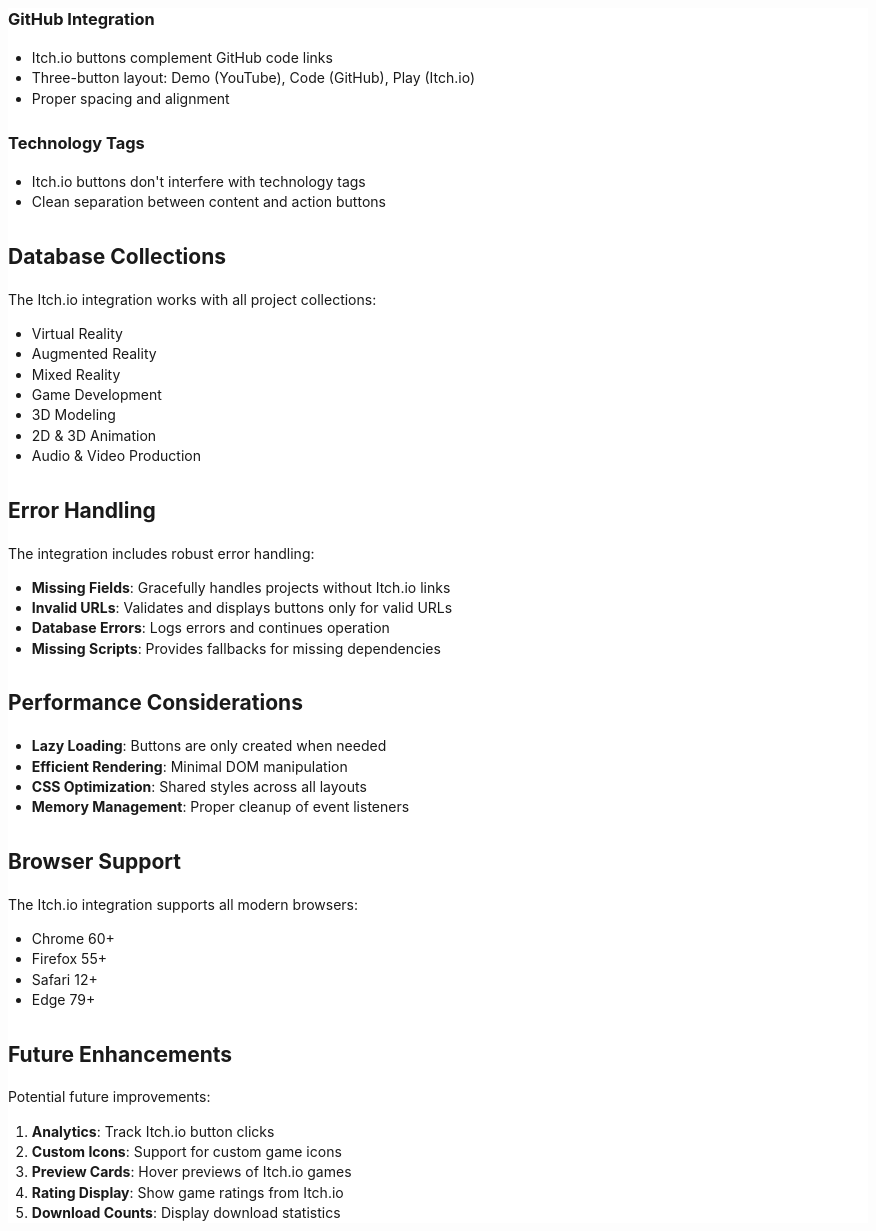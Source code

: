 ### GitHub Integration
- Itch.io buttons complement GitHub code links
- Three-button layout: Demo (YouTube), Code (GitHub), Play (Itch.io)
- Proper spacing and alignment

### Technology Tags
- Itch.io buttons don't interfere with technology tags
- Clean separation between content and action buttons

## Database Collections

The Itch.io integration works with all project collections:

- Virtual Reality
- Augmented Reality
- Mixed Reality
- Game Development
- 3D Modeling
- 2D & 3D Animation
- Audio & Video Production

## Error Handling

The integration includes robust error handling:

- **Missing Fields**: Gracefully handles projects without Itch.io links
- **Invalid URLs**: Validates and displays buttons only for valid URLs
- **Database Errors**: Logs errors and continues operation
- **Missing Scripts**: Provides fallbacks for missing dependencies

## Performance Considerations

- **Lazy Loading**: Buttons are only created when needed
- **Efficient Rendering**: Minimal DOM manipulation
- **CSS Optimization**: Shared styles across all layouts
- **Memory Management**: Proper cleanup of event listeners

## Browser Support

The Itch.io integration supports all modern browsers:

- Chrome 60+
- Firefox 55+
- Safari 12+
- Edge 79+

## Future Enhancements

Potential future improvements:

1. **Analytics**: Track Itch.io button clicks
2. **Custom Icons**: Support for custom game icons
3. **Preview Cards**: Hover previews of Itch.io games
4. **Rating Display**: Show game ratings from Itch.io
5. **Download Counts**: Display download statistics
